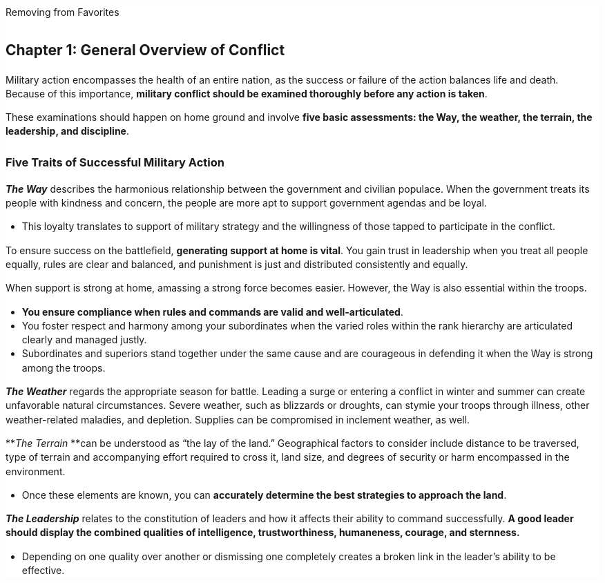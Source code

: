 Removing from Favorites 

## Chapter 1: General Overview of Conflict

Military action encompasses the health of an entire nation, as the success or failure of the action balances life and death. Because of this importance, **military conflict should be examined thoroughly before any action is taken**.

These examinations should happen on home ground and involve **five basic assessments: the Way, the weather, the terrain, the leadership, and discipline**.

### Five Traits of Successful Military Action

**_The Way_** describes the harmonious relationship between the government and civilian populace. When the government treats its people with kindness and concern, the people are more apt to support government agendas and be loyal.

  * This loyalty translates to support of military strategy and the willingness of those tapped to participate in the conflict. 



To ensure success on the battlefield, **generating support at home is vital**. You gain trust in leadership when you treat all people equally, rules are clear and balanced, and punishment is just and distributed consistently and equally.

When support is strong at home, amassing a strong force becomes easier. However, the Way is also essential within the troops.

  * **You ensure compliance when rules and commands are valid and well-articulated**. 
  * You foster respect and harmony among your subordinates when the varied roles within the rank hierarchy are articulated clearly and managed justly. 
  * Subordinates and superiors stand together under the same cause and are courageous in defending it when the Way is strong among the troops.



**_The Weather_** regards the appropriate season for battle. Leading a surge or entering a conflict in winter and summer can create unfavorable natural circumstances. Severe weather, such as blizzards or droughts, can stymie your troops through illness, other weather-related maladies, and depletion. Supplies can be compromised in inclement weather, as well.

**_The Terrain_ **can be understood as “the lay of the land.” Geographical factors to consider include distance to be traversed, type of terrain and accompanying effort required to cross it, land size, and degrees of security or harm encompassed in the environment.

  * Once these elements are known, you can **accurately determine the best strategies to approach the land**. 



**_The Leadership_** relates to the constitution of leaders and how it affects their ability to command successfully. **A good leader should display the combined qualities of intelligence, trustworthiness, humaneness, courage, and sternness.**

  * Depending on one quality over another or dismissing one completely creates a broken link in the leader’s ability to be effective. 

